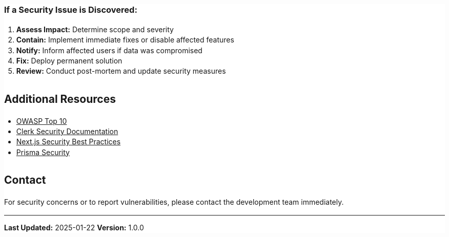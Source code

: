 ### If a Security Issue is Discovered:
1. **Assess Impact:** Determine scope and severity
2. **Contain:** Implement immediate fixes or disable affected features
3. **Notify:** Inform affected users if data was compromised
4. **Fix:** Deploy permanent solution
5. **Review:** Conduct post-mortem and update security measures

## Additional Resources

- [OWASP Top 10](https://owasp.org/www-project-top-ten/)
- [Clerk Security Documentation](https://clerk.com/docs/security)
- [Next.js Security Best Practices](https://nextjs.org/docs/app/building-your-application/configuring/security)
- [Prisma Security](https://www.prisma.io/docs/concepts/components/prisma-client/security)

## Contact

For security concerns or to report vulnerabilities, please contact the development team immediately.

---

**Last Updated:** 2025-01-22
**Version:** 1.0.0
